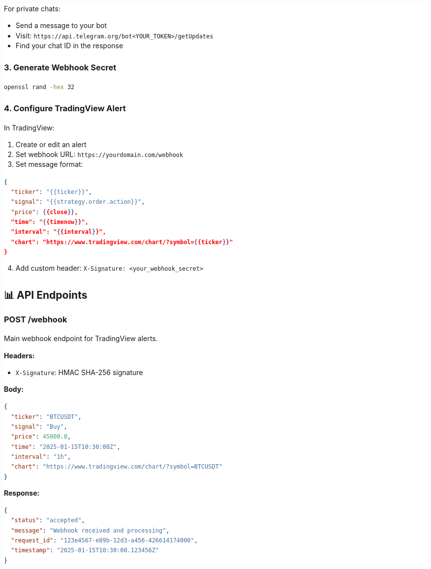 For private chats:
- Send a message to your bot
- Visit: `https://api.telegram.org/bot<YOUR_TOKEN>/getUpdates`
- Find your chat ID in the response

### 3. Generate Webhook Secret

```bash
openssl rand -hex 32
```

### 4. Configure TradingView Alert

In TradingView:
1. Create or edit an alert
2. Set webhook URL: `https://yourdomain.com/webhook`
3. Set message format:
```json
{
  "ticker": "{{ticker}}",
  "signal": "{{strategy.order.action}}",
  "price": {{close}},
  "time": "{{timenow}}",
  "interval": "{{interval}}",
  "chart": "https://www.tradingview.com/chart/?symbol={{ticker}}"
}
```
4. Add custom header: `X-Signature: <your_webhook_secret>`

## 📊 API Endpoints

### POST /webhook
Main webhook endpoint for TradingView alerts.

**Headers:**
- `X-Signature`: HMAC SHA-256 signature

**Body:**
```json
{
  "ticker": "BTCUSDT",
  "signal": "Buy",
  "price": 45000.0,
  "time": "2025-01-15T10:30:00Z",
  "interval": "1h",
  "chart": "https://www.tradingview.com/chart/?symbol=BTCUSDT"
}
```

**Response:**
```json
{
  "status": "accepted",
  "message": "Webhook received and processing",
  "request_id": "123e4567-e89b-12d3-a456-426614174000",
  "timestamp": "2025-01-15T10:30:00.123456Z"
}
```

